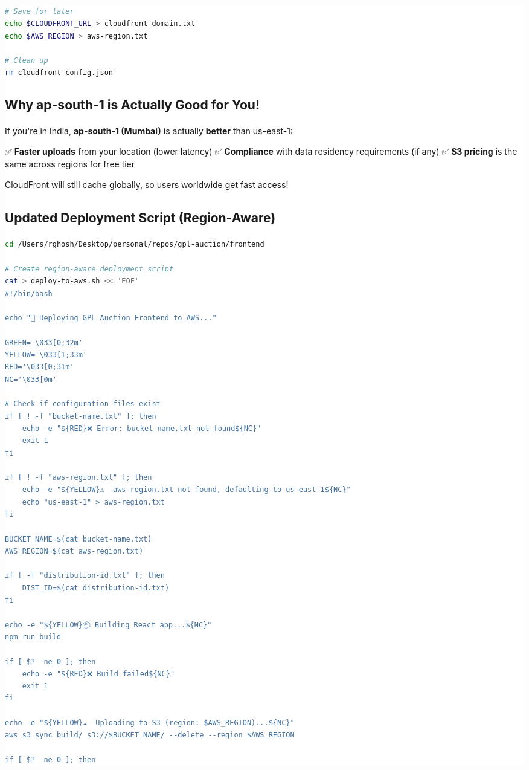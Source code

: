 ```bash
# Save for later
echo $CLOUDFRONT_URL > cloudfront-domain.txt
echo $AWS_REGION > aws-region.txt

# Clean up
rm cloudfront-config.json
```

## Why ap-south-1 is Actually Good for You!

If you're in India, **ap-south-1 (Mumbai)** is actually **better** than us-east-1:

✅ **Faster uploads** from your location (lower latency)
✅ **Compliance** with data residency requirements (if any)
✅ **S3 pricing** is the same across regions for free tier

CloudFront will still cache globally, so users worldwide get fast access!

## Updated Deployment Script (Region-Aware)

```bash
cd /Users/rghosh/Desktop/personal/repos/gpl-auction/frontend

# Create region-aware deployment script
cat > deploy-to-aws.sh << 'EOF'
#!/bin/bash

echo "🚀 Deploying GPL Auction Frontend to AWS..."

GREEN='\033[0;32m'
YELLOW='\033[1;33m'
RED='\033[0;31m'
NC='\033[0m'

# Check if configuration files exist
if [ ! -f "bucket-name.txt" ]; then
    echo -e "${RED}❌ Error: bucket-name.txt not found${NC}"
    exit 1
fi

if [ ! -f "aws-region.txt" ]; then
    echo -e "${YELLOW}⚠️  aws-region.txt not found, defaulting to us-east-1${NC}"
    echo "us-east-1" > aws-region.txt
fi

BUCKET_NAME=$(cat bucket-name.txt)
AWS_REGION=$(cat aws-region.txt)

if [ -f "distribution-id.txt" ]; then
    DIST_ID=$(cat distribution-id.txt)
fi

echo -e "${YELLOW}📦 Building React app...${NC}"
npm run build

if [ $? -ne 0 ]; then
    echo -e "${RED}❌ Build failed${NC}"
    exit 1
fi

echo -e "${YELLOW}☁️  Uploading to S3 (region: $AWS_REGION)...${NC}"
aws s3 sync build/ s3://$BUCKET_NAME/ --delete --region $AWS_REGION

if [ $? -ne 0 ]; then
```